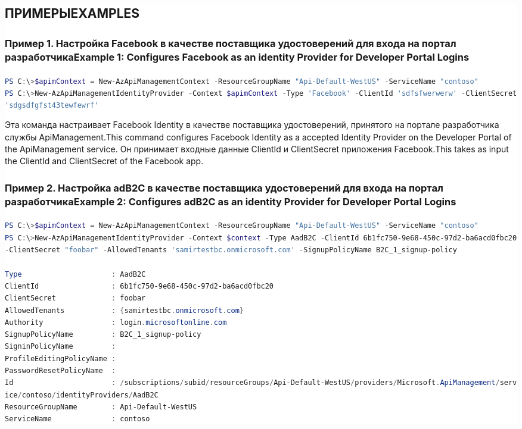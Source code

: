 ## <span data-ttu-id="4f9d6-107">ПРИМЕРЫ</span><span class="sxs-lookup"><span data-stu-id="4f9d6-107">EXAMPLES</span></span>

### <span data-ttu-id="4f9d6-108">Пример 1. Настройка Facebook в качестве поставщика удостоверений для входа на портал разработчика</span><span class="sxs-lookup"><span data-stu-id="4f9d6-108">Example 1: Configures Facebook as an identity Provider for Developer Portal Logins</span></span>
```powershell
PS C:\>$apimContext = New-AzApiManagementContext -ResourceGroupName "Api-Default-WestUS" -ServiceName "contoso"
PS C:\>New-AzApiManagementIdentityProvider -Context $apimContext -Type 'Facebook' -ClientId 'sdfsfwerwerw' -ClientSecret 'sdgsdfgfst43tewfewrf'
```

<span data-ttu-id="4f9d6-109">Эта команда настраивает Facebook Identity в качестве поставщика удостоверений, принятого на портале разработчика службы ApiManagement.</span><span class="sxs-lookup"><span data-stu-id="4f9d6-109">This command configures Facebook Identity as a accepted Identity Provider on the Developer Portal of the ApiManagement service.</span></span>
<span data-ttu-id="4f9d6-110">Он принимает входные данные ClientId и ClientSecret приложения Facebook.</span><span class="sxs-lookup"><span data-stu-id="4f9d6-110">This takes as input the ClientId and ClientSecret of the Facebook app.</span></span>

### <span data-ttu-id="4f9d6-111">Пример 2. Настройка adB2C в качестве поставщика удостоверений для входа на портал разработчика</span><span class="sxs-lookup"><span data-stu-id="4f9d6-111">Example 2: Configures adB2C as an identity Provider for Developer Portal Logins</span></span>
```powershell
PS C:\>$apimContext = New-AzApiManagementContext -ResourceGroupName "Api-Default-WestUS" -ServiceName "contoso"
PS C:\>New-AzApiManagementIdentityProvider -Context $context -Type AadB2C -ClientId 6b1fc750-9e68-450c-97d2-ba6acd0fbc20 -ClientSecret "foobar" -AllowedTenants 'samirtestbc.onmicrosoft.com' -SignupPolicyName B2C_1_signup-policy

Type                     : AadB2C
ClientId                 : 6b1fc750-9e68-450c-97d2-ba6acd0fbc20
ClientSecret             : foobar
AllowedTenants           : {samirtestbc.onmicrosoft.com}
Authority                : login.microsoftonline.com
SignupPolicyName         : B2C_1_signup-policy
SigninPolicyName         :
ProfileEditingPolicyName :
PasswordResetPolicyName  :
Id                       : /subscriptions/subid/resourceGroups/Api-Default-WestUS/providers/Microsoft.ApiManagement/service/contoso/identityProviders/AadB2C
ResourceGroupName        : Api-Default-WestUS
ServiceName              : contoso
```
